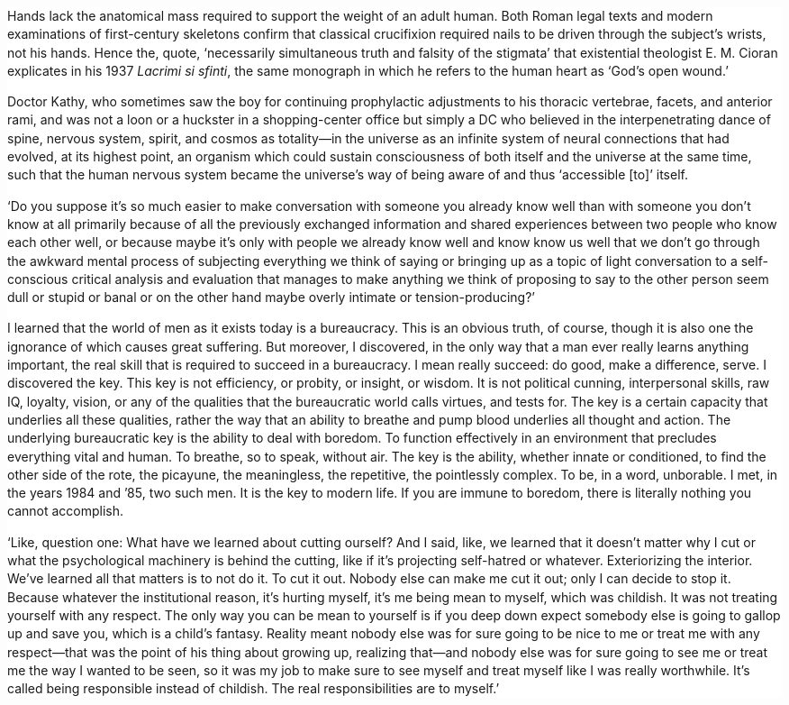 Hands lack the anatomical mass required to support the weight of an adult human. Both Roman legal texts and modern examinations of first-century skeletons confirm that classical crucifixion required nails to be driven through the subject’s wrists, not his hands. Hence the, quote, ‘necessarily simultaneous truth and falsity of the stigmata’ that existential theologist E. M. Cioran explicates in his 1937 _Lacrimi si sfinti_, the same monograph in which he refers to the human heart as ‘God’s open wound.’

Doctor Kathy, who sometimes saw the boy for continuing prophylactic adjustments to his thoracic vertebrae, facets, and anterior rami, and was not a loon or a huckster in a shopping-center office but simply a DC who believed in the interpenetrating dance of spine, nervous system, spirit, and cosmos as totality—in the universe as an infinite system of neural connections that had evolved, at its highest point, an organism which could sustain consciousness of both itself and the universe at the same time, such that the human nervous system became the universe’s way of being aware of and thus ‘accessible [to]’ itself.

‘Do you suppose it’s so much easier to make conversation with someone you already know well than with someone you don’t know at all primarily because of all the previously exchanged information and shared experiences between two people who know each other well, or because maybe it’s only with people we already know well and know know us well that we don’t go through the awkward mental process of subjecting everything we think of saying or bringing up as a topic of light conversation to a self-conscious critical analysis and evaluation that manages to make anything we think of proposing to say to the other person seem dull or stupid or banal or on the other hand maybe overly intimate or tension-producing?’

I learned that the world of men as it exists today is a bureaucracy. This is an obvious truth, of course, though it is also one the ignorance of which causes great suffering. But moreover, I discovered, in the only way that a man ever really learns anything important, the real skill that is required to succeed in a bureaucracy. I mean really succeed: do good, make a difference, serve. I discovered the key. This key is not efficiency, or probity, or insight, or wisdom. It is not political cunning, interpersonal skills, raw IQ, loyalty, vision, or any of the qualities that the bureaucratic world calls virtues, and tests for. The key is a certain capacity that underlies all these qualities, rather the way that an ability to breathe and pump blood underlies all thought and action. The underlying bureaucratic key is the ability to deal with boredom. To function effectively in an environment that precludes everything vital and human. To breathe, so to speak, without air. The key is the ability, whether innate or conditioned, to find the other side of the rote, the picayune, the meaningless, the repetitive, the pointlessly complex. To be, in a word, unborable. I met, in the years 1984 and ’85, two such men. It is the key to modern life. If you are immune to boredom, there is literally nothing you cannot accomplish.

‘Like, question one: What have we learned about cutting ourself? And I said, like, we learned that it doesn’t matter why I cut or what the psychological machinery is behind the cutting, like if it’s projecting self-hatred or whatever. Exteriorizing the interior. We’ve learned all that matters is to not do it. To cut it out. Nobody else can make me cut it out; only I can decide to stop it. Because whatever the institutional reason, it’s hurting myself, it’s me being mean to myself, which was childish. It was not treating yourself with any respect. The only way you can be mean to yourself is if you deep down expect somebody else is going to gallop up and save you, which is a child’s fantasy. Reality meant nobody else was for sure going to be nice to me or treat me with any respect—that was the point of his thing about growing up, realizing that—and nobody else was for sure going to see me or treat me the way I wanted to be seen, so it was my job to make sure to see myself and treat myself like I was really worthwhile. It’s called being responsible instead of childish. The real responsibilities are to myself.’
